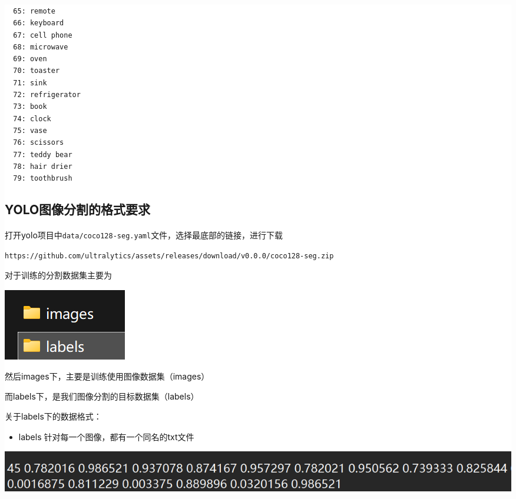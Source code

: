 ```
  65: remote
  66: keyboard
  67: cell phone
  68: microwave
  69: oven
  70: toaster
  71: sink
  72: refrigerator
  73: book
  74: clock
  75: vase
  76: scissors
  77: teddy bear
  78: hair drier
  79: toothbrush
```







## YOLO图像分割的格式要求



打开yolo项目中`data/coco128-seg.yaml`文件，选择最底部的链接，进行下载

```
https://github.com/ultralytics/assets/releases/download/v0.0.0/coco128-seg.zip
```

对于训练的分割数据集主要为

![image-20241121103159539](./assets/image-20241121103159539.png)

然后images下，主要是训练使用图像数据集（images）

而labels下，是我们图像分割的目标数据集（labels）



关于labels下的数据格式：

+ labels 针对每一个图像，都有一个同名的txt文件

![image-20241121103341283](./assets/image-20241121103341283.png)
